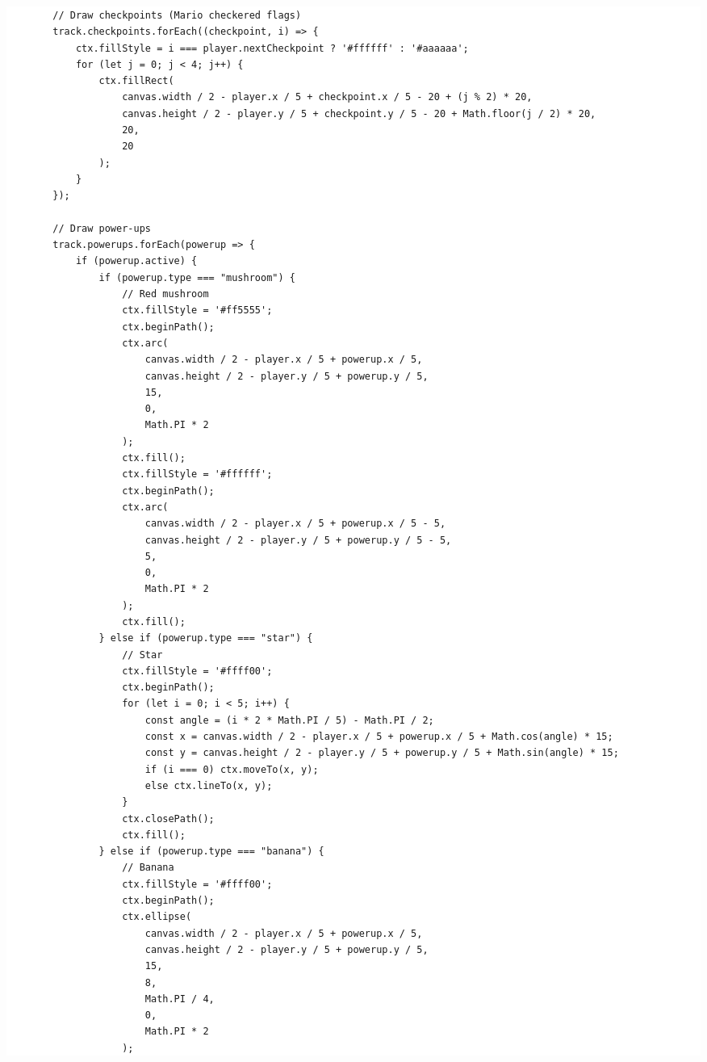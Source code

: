             // Draw checkpoints (Mario checkered flags)
            track.checkpoints.forEach((checkpoint, i) => {
                ctx.fillStyle = i === player.nextCheckpoint ? '#ffffff' : '#aaaaaa';
                for (let j = 0; j < 4; j++) {
                    ctx.fillRect(
                        canvas.width / 2 - player.x / 5 + checkpoint.x / 5 - 20 + (j % 2) * 20,
                        canvas.height / 2 - player.y / 5 + checkpoint.y / 5 - 20 + Math.floor(j / 2) * 20,
                        20,
                        20
                    );
                }
            });

            // Draw power-ups
            track.powerups.forEach(powerup => {
                if (powerup.active) {
                    if (powerup.type === "mushroom") {
                        // Red mushroom
                        ctx.fillStyle = '#ff5555';
                        ctx.beginPath();
                        ctx.arc(
                            canvas.width / 2 - player.x / 5 + powerup.x / 5,
                            canvas.height / 2 - player.y / 5 + powerup.y / 5,
                            15,
                            0,
                            Math.PI * 2
                        );
                        ctx.fill();
                        ctx.fillStyle = '#ffffff';
                        ctx.beginPath();
                        ctx.arc(
                            canvas.width / 2 - player.x / 5 + powerup.x / 5 - 5,
                            canvas.height / 2 - player.y / 5 + powerup.y / 5 - 5,
                            5,
                            0,
                            Math.PI * 2
                        );
                        ctx.fill();
                    } else if (powerup.type === "star") {
                        // Star
                        ctx.fillStyle = '#ffff00';
                        ctx.beginPath();
                        for (let i = 0; i < 5; i++) {
                            const angle = (i * 2 * Math.PI / 5) - Math.PI / 2;
                            const x = canvas.width / 2 - player.x / 5 + powerup.x / 5 + Math.cos(angle) * 15;
                            const y = canvas.height / 2 - player.y / 5 + powerup.y / 5 + Math.sin(angle) * 15;
                            if (i === 0) ctx.moveTo(x, y);
                            else ctx.lineTo(x, y);
                        }
                        ctx.closePath();
                        ctx.fill();
                    } else if (powerup.type === "banana") {
                        // Banana
                        ctx.fillStyle = '#ffff00';
                        ctx.beginPath();
                        ctx.ellipse(
                            canvas.width / 2 - player.x / 5 + powerup.x / 5,
                            canvas.height / 2 - player.y / 5 + powerup.y / 5,
                            15,
                            8,
                            Math.PI / 4,
                            0,
                            Math.PI * 2
                        );